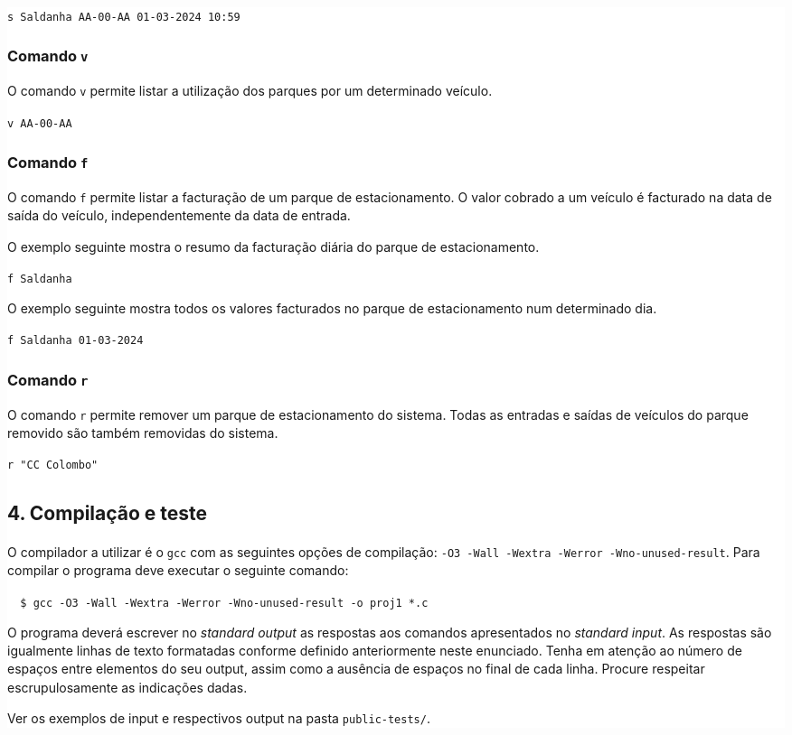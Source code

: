 ```text
s Saldanha AA-00-AA 01-03-2024 10:59
```

### __Comando `v`__

O comando `v` permite listar a utilização dos parques por um determinado veículo.

```text
v AA-00-AA
```

### __Comando `f`__

O comando `f` permite listar a facturação de um parque de estacionamento. O valor cobrado a um veículo é facturado na data de saída do veículo, independentemente da data de entrada.

O exemplo seguinte mostra o resumo da facturação diária do parque de estacionamento.

```text
f Saldanha
```

O exemplo seguinte mostra todos os valores facturados no parque de estacionamento num determinado dia.

```text
f Saldanha 01-03-2024
```

### __Comando `r`__

O comando `r` permite remover um parque de estacionamento do sistema. Todas as entradas e saídas de veículos do parque removido são também removidas do sistema.

```text
r "CC Colombo"
```

## 4. Compilação e teste

O compilador a utilizar é o `gcc` com as seguintes opções de compilação:
`-O3 -Wall -Wextra -Werror -Wno-unused-result`. Para compilar o programa deve
executar o seguinte comando:

```text
  $ gcc -O3 -Wall -Wextra -Werror -Wno-unused-result -o proj1 *.c
```

O programa deverá escrever no *standard output* as respostas aos comandos
apresentados no *standard input*. As respostas são igualmente linhas de
texto formatadas conforme definido anteriormente neste enunciado.
Tenha em atenção ao número de espaços entre elementos do seu output,
assim como a ausência de espaços no final de cada linha. Procure respeitar
escrupulosamente as indicações dadas.

Ver os exemplos de input e respectivos output na pasta `public-tests/`.
